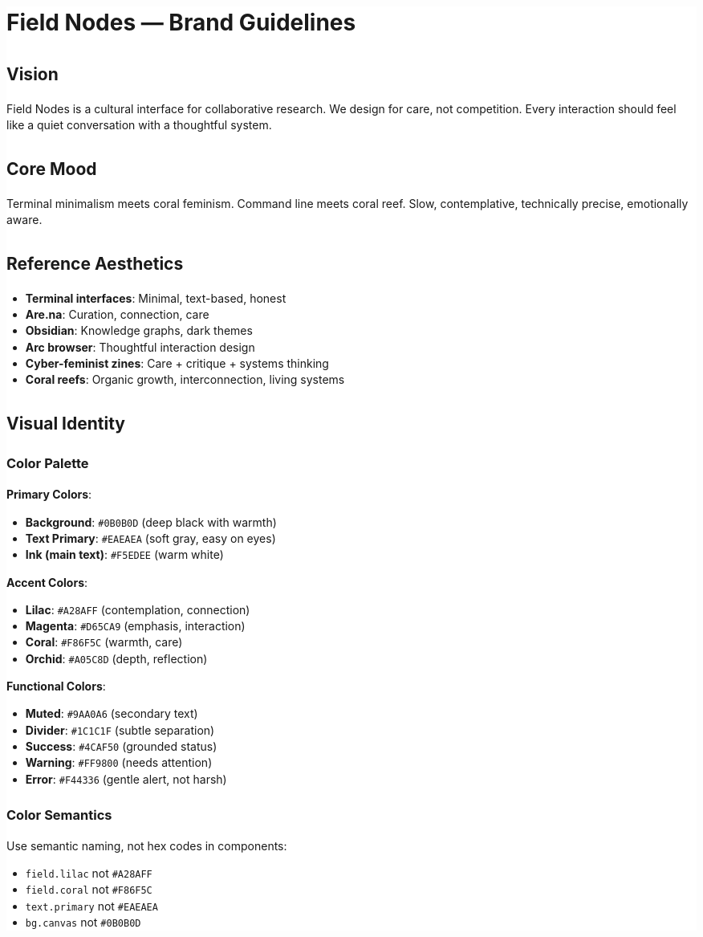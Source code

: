 # Field Nodes — Brand Guidelines

## Vision

Field Nodes is a cultural interface for collaborative research. We design for care, not competition. Every interaction should feel like a quiet conversation with a thoughtful system.

## Core Mood

Terminal minimalism meets coral feminism.
Command line meets coral reef.
Slow, contemplative, technically precise, emotionally aware.

## Reference Aesthetics

- **Terminal interfaces**: Minimal, text-based, honest
- **Are.na**: Curation, connection, care
- **Obsidian**: Knowledge graphs, dark themes
- **Arc browser**: Thoughtful interaction design
- **Cyber-feminist zines**: Care + critique + systems thinking
- **Coral reefs**: Organic growth, interconnection, living systems

## Visual Identity

### Color Palette

**Primary Colors**:
- **Background**: `#0B0B0D` (deep black with warmth)
- **Text Primary**: `#EAEAEA` (soft gray, easy on eyes)
- **Ink (main text)**: `#F5EDEE` (warm white)

**Accent Colors**:
- **Lilac**: `#A28AFF` (contemplation, connection)
- **Magenta**: `#D65CA9` (emphasis, interaction)
- **Coral**: `#F86F5C` (warmth, care)
- **Orchid**: `#A05C8D` (depth, reflection)

**Functional Colors**:
- **Muted**: `#9AA0A6` (secondary text)
- **Divider**: `#1C1C1F` (subtle separation)
- **Success**: `#4CAF50` (grounded status)
- **Warning**: `#FF9800` (needs attention)
- **Error**: `#F44336` (gentle alert, not harsh)

### Color Semantics

Use semantic naming, not hex codes in components:
- `field.lilac` not `#A28AFF`
- `field.coral` not `#F86F5C`
- `text.primary` not `#EAEAEA`
- `bg.canvas` not `#0B0B0D`
